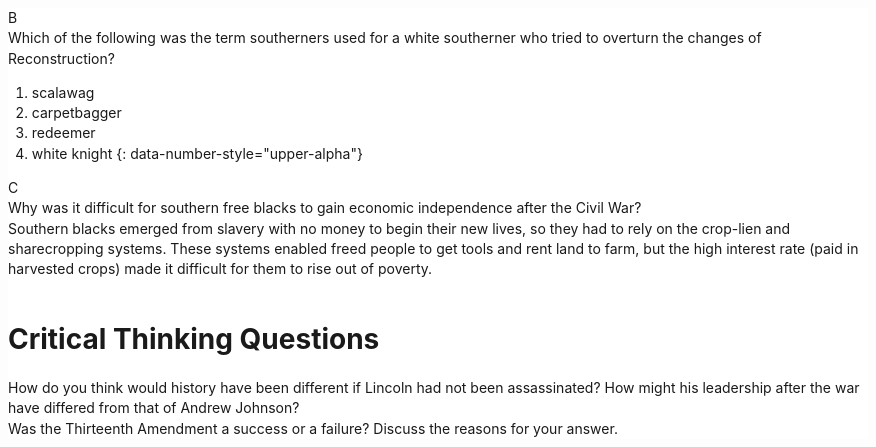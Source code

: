 </div>
<div data-type="solution" class="solution" markdown="1">
B

</div>
</div>

<div data-type="exercise" class="exercise">
<div data-type="problem" class="problem" markdown="1">
Which of the following was the term southerners used for a white southerner who tried to overturn the changes of Reconstruction?

1.  scalawag
2.  carpetbagger
3.  redeemer
4.  white knight
{: data-number-style="upper-alpha"}

</div>
<div data-type="solution" class="solution" markdown="1">
C

</div>
</div>

<div data-type="exercise" class="exercise">
<div data-type="problem" class="problem" markdown="1">
Why was it difficult for southern free blacks to gain economic independence after the Civil War?

</div>
<div data-type="solution" class="solution" markdown="1">
Southern blacks emerged from slavery with no money to begin their new lives, so they had to rely on the crop-lien and sharecropping systems. These systems enabled freed people to get tools and rent land to farm, but the high interest rate (paid in harvested crops) made it difficult for them to rise out of poverty.

</div>
</div>

# Critical Thinking Questions

<div data-type="exercise" class="exercise">
<div data-type="problem" class="problem" markdown="1">
How do you think would history have been different if Lincoln had not been assassinated? How might his leadership after the war have differed from that of Andrew Johnson?

</div>
</div>

<div data-type="exercise" class="exercise">
<div data-type="problem" class="problem" markdown="1">
Was the Thirteenth Amendment a success or a failure? Discuss the reasons for your answer.

</div>
</div>
